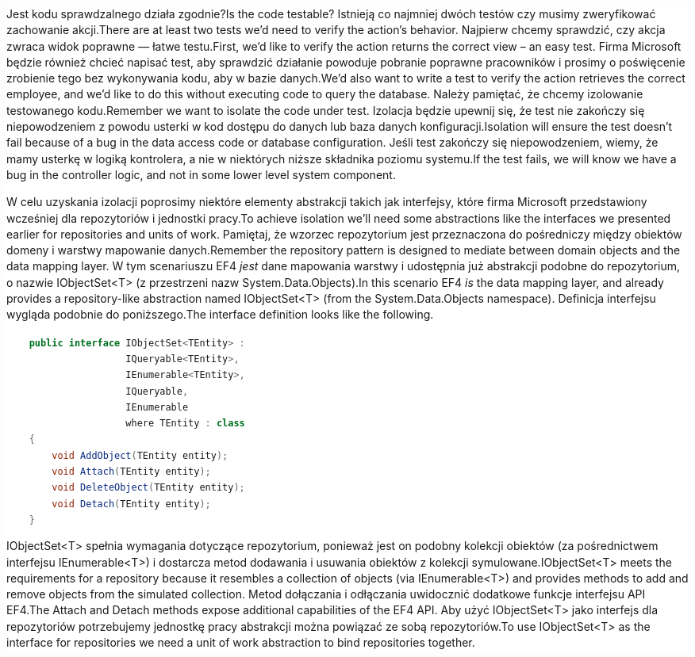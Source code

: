 <span data-ttu-id="3fc70-248">Jest kodu sprawdzalnego działa zgodnie?</span><span class="sxs-lookup"><span data-stu-id="3fc70-248">Is the code testable?</span></span> <span data-ttu-id="3fc70-249">Istnieją co najmniej dwóch testów czy musimy zweryfikować zachowanie akcji.</span><span class="sxs-lookup"><span data-stu-id="3fc70-249">There are at least two tests we’d need to verify the action’s behavior.</span></span> <span data-ttu-id="3fc70-250">Najpierw chcemy sprawdzić, czy akcja zwraca widok poprawne — łatwe testu.</span><span class="sxs-lookup"><span data-stu-id="3fc70-250">First, we’d like to verify the action returns the correct view – an easy test.</span></span> <span data-ttu-id="3fc70-251">Firma Microsoft będzie również chcieć napisać test, aby sprawdzić działanie powoduje pobranie poprawne pracowników i prosimy o poświęcenie zrobienie tego bez wykonywania kodu, aby w bazie danych.</span><span class="sxs-lookup"><span data-stu-id="3fc70-251">We’d also want to write a test to verify the action retrieves the correct employee, and we’d like to do this without executing code to query the database.</span></span> <span data-ttu-id="3fc70-252">Należy pamiętać, że chcemy izolowanie testowanego kodu.</span><span class="sxs-lookup"><span data-stu-id="3fc70-252">Remember we want to isolate the code under test.</span></span> <span data-ttu-id="3fc70-253">Izolacja będzie upewnij się, że test nie zakończy się niepowodzeniem z powodu usterki w kod dostępu do danych lub baza danych konfiguracji.</span><span class="sxs-lookup"><span data-stu-id="3fc70-253">Isolation will ensure the test doesn’t fail because of a bug in the data access code or database configuration.</span></span> <span data-ttu-id="3fc70-254">Jeśli test zakończy się niepowodzeniem, wiemy, że mamy usterkę w logiką kontrolera, a nie w niektórych niższe składnika poziomu systemu.</span><span class="sxs-lookup"><span data-stu-id="3fc70-254">If the test fails, we will know we have a bug in the controller logic, and not in some lower level system component.</span></span>

<span data-ttu-id="3fc70-255">W celu uzyskania izolacji poprosimy niektóre elementy abstrakcji takich jak interfejsy, które firma Microsoft przedstawiony wcześniej dla repozytoriów i jednostki pracy.</span><span class="sxs-lookup"><span data-stu-id="3fc70-255">To achieve isolation we’ll need some abstractions like the interfaces we presented earlier for repositories and units of work.</span></span> <span data-ttu-id="3fc70-256">Pamiętaj, że wzorzec repozytorium jest przeznaczona do pośredniczy między obiektów domeny i warstwy mapowanie danych.</span><span class="sxs-lookup"><span data-stu-id="3fc70-256">Remember the repository pattern is designed to mediate between domain objects and the data mapping layer.</span></span> <span data-ttu-id="3fc70-257">W tym scenariuszu EF4 *jest* dane mapowania warstwy i udostępnia już abstrakcji podobne do repozytorium, o nazwie IObjectSet&lt;T&gt; (z przestrzeni nazw System.Data.Objects).</span><span class="sxs-lookup"><span data-stu-id="3fc70-257">In this scenario EF4 *is* the data mapping layer, and already provides a repository-like abstraction named IObjectSet&lt;T&gt; (from the System.Data.Objects namespace).</span></span> <span data-ttu-id="3fc70-258">Definicja interfejsu wygląda podobnie do poniższego.</span><span class="sxs-lookup"><span data-stu-id="3fc70-258">The interface definition looks like the following.</span></span>

``` csharp
    public interface IObjectSet<TEntity> :
                     IQueryable<TEntity>,
                     IEnumerable<TEntity>,
                     IQueryable,
                     IEnumerable
                     where TEntity : class
    {
        void AddObject(TEntity entity);
        void Attach(TEntity entity);
        void DeleteObject(TEntity entity);
        void Detach(TEntity entity);
    }
```

<span data-ttu-id="3fc70-259">IObjectSet&lt;T&gt; spełnia wymagania dotyczące repozytorium, ponieważ jest on podobny kolekcji obiektów (za pośrednictwem interfejsu IEnumerable&lt;T&gt;) i dostarcza metod dodawania i usuwania obiektów z kolekcji symulowane.</span><span class="sxs-lookup"><span data-stu-id="3fc70-259">IObjectSet&lt;T&gt; meets the requirements for a repository because it resembles a collection of objects (via IEnumerable&lt;T&gt;) and provides methods to add and remove objects from the simulated collection.</span></span> <span data-ttu-id="3fc70-260">Metod dołączania i odłączania uwidocznić dodatkowe funkcje interfejsu API EF4.</span><span class="sxs-lookup"><span data-stu-id="3fc70-260">The Attach and Detach methods expose additional capabilities of the EF4 API.</span></span> <span data-ttu-id="3fc70-261">Aby użyć IObjectSet&lt;T&gt; jako interfejs dla repozytoriów potrzebujemy jednostkę pracy abstrakcji można powiązać ze sobą repozytoriów.</span><span class="sxs-lookup"><span data-stu-id="3fc70-261">To use IObjectSet&lt;T&gt; as the interface for repositories we need a unit of work abstraction to bind repositories together.</span></span>
